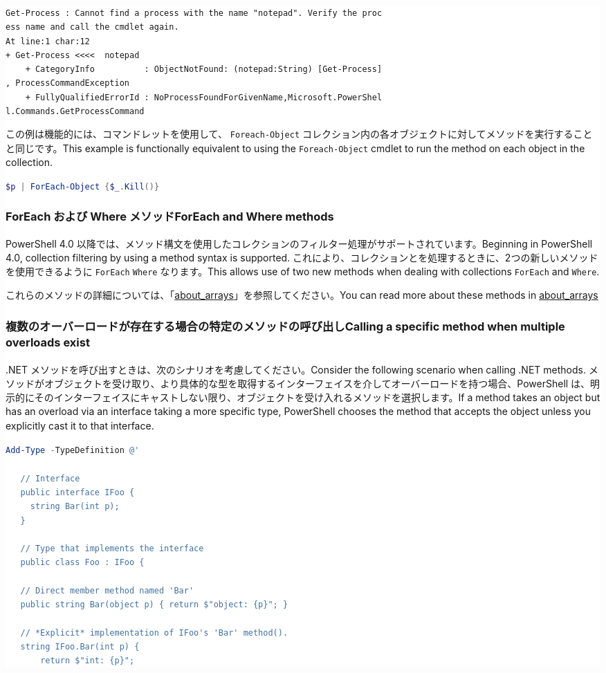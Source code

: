 ```Output
Get-Process : Cannot find a process with the name "notepad". Verify the proc
ess name and call the cmdlet again.
At line:1 char:12
+ Get-Process <<<<  notepad
    + CategoryInfo          : ObjectNotFound: (notepad:String) [Get-Process]
, ProcessCommandException
    + FullyQualifiedErrorId : NoProcessFoundForGivenName,Microsoft.PowerShel
l.Commands.GetProcessCommand
```

<span data-ttu-id="5da7c-159">この例は機能的には、コマンドレットを使用して、 `Foreach-Object` コレクション内の各オブジェクトに対してメソッドを実行することと同じです。</span><span class="sxs-lookup"><span data-stu-id="5da7c-159">This example is functionally equivalent to using the `Foreach-Object` cmdlet to run the method on each object in the collection.</span></span>

```powershell
$p | ForEach-Object {$_.Kill()}
```

### <a name="foreach-and-where-methods"></a><span data-ttu-id="5da7c-160">ForEach および Where メソッド</span><span class="sxs-lookup"><span data-stu-id="5da7c-160">ForEach and Where methods</span></span>

<span data-ttu-id="5da7c-161">PowerShell 4.0 以降では、メソッド構文を使用したコレクションのフィルター処理がサポートされています。</span><span class="sxs-lookup"><span data-stu-id="5da7c-161">Beginning in PowerShell 4.0, collection filtering by using a method syntax is supported.</span></span> <span data-ttu-id="5da7c-162">これにより、コレクションとを処理するときに、2つの新しいメソッドを使用できるように `ForEach` `Where` なります。</span><span class="sxs-lookup"><span data-stu-id="5da7c-162">This allows use of two new methods when dealing with collections `ForEach` and `Where`.</span></span>

<span data-ttu-id="5da7c-163">これらのメソッドの詳細については、「[about_arrays](about_arrays.md)」を参照してください。</span><span class="sxs-lookup"><span data-stu-id="5da7c-163">You can read more about these methods in [about_arrays](about_arrays.md)</span></span>

### <a name="calling-a-specific-method-when-multiple-overloads-exist"></a><span data-ttu-id="5da7c-164">複数のオーバーロードが存在する場合の特定のメソッドの呼び出し</span><span class="sxs-lookup"><span data-stu-id="5da7c-164">Calling a specific method when multiple overloads exist</span></span>

<span data-ttu-id="5da7c-165">.NET メソッドを呼び出すときは、次のシナリオを考慮してください。</span><span class="sxs-lookup"><span data-stu-id="5da7c-165">Consider the following scenario when calling .NET methods.</span></span> <span data-ttu-id="5da7c-166">メソッドがオブジェクトを受け取り、より具体的な型を取得するインターフェイスを介してオーバーロードを持つ場合、PowerShell は、明示的にそのインターフェイスにキャストしない限り、オブジェクトを受け入れるメソッドを選択します。</span><span class="sxs-lookup"><span data-stu-id="5da7c-166">If a method takes an object but has an overload via an interface taking a more specific type, PowerShell chooses the method that accepts the object unless you explicitly cast it to that interface.</span></span>

```powershell
Add-Type -TypeDefinition @'

   // Interface
   public interface IFoo {
     string Bar(int p);
   }

   // Type that implements the interface
   public class Foo : IFoo {

   // Direct member method named 'Bar'
   public string Bar(object p) { return $"object: {p}"; }

   // *Explicit* implementation of IFoo's 'Bar' method().
   string IFoo.Bar(int p) {
       return $"int: {p}";
```